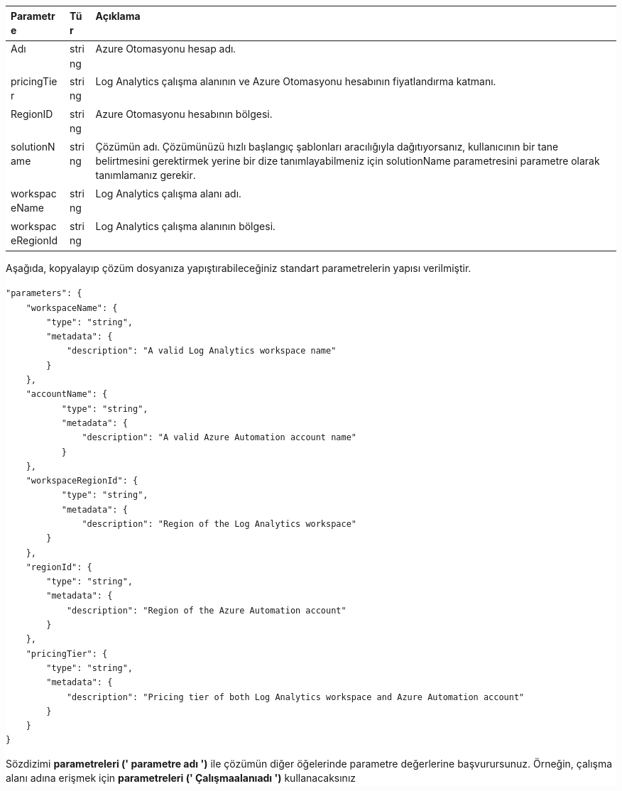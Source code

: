| Parametre | Tür | Açıklama |
|:--- |:--- |:--- |
| Adı |string |Azure Otomasyonu hesap adı. |
| pricingTier |string |Log Analytics çalışma alanının ve Azure Otomasyonu hesabının fiyatlandırma katmanı. |
| RegionID |string |Azure Otomasyonu hesabının bölgesi. |
| solutionName |string |Çözümün adı.  Çözümünüzü hızlı başlangıç şablonları aracılığıyla dağıtıyorsanız, kullanıcının bir tane belirtmesini gerektirmek yerine bir dize tanımlayabilmeniz için solutionName parametresini parametre olarak tanımlamanız gerekir. |
| workspaceName |string |Log Analytics çalışma alanı adı. |
| workspaceRegionId |string |Log Analytics çalışma alanının bölgesi. |


Aşağıda, kopyalayıp çözüm dosyanıza yapıştırabileceğiniz standart parametrelerin yapısı verilmiştir.  

    "parameters": {
        "workspaceName": {
            "type": "string",
            "metadata": {
                "description": "A valid Log Analytics workspace name"
            }
        },
        "accountName": {
               "type": "string",
               "metadata": {
                   "description": "A valid Azure Automation account name"
               }
        },
        "workspaceRegionId": {
               "type": "string",
               "metadata": {
                   "description": "Region of the Log Analytics workspace"
            }
        },
        "regionId": {
            "type": "string",
            "metadata": {
                "description": "Region of the Azure Automation account"
            }
        },
        "pricingTier": {
            "type": "string",
            "metadata": {
                "description": "Pricing tier of both Log Analytics workspace and Azure Automation account"
            }
        }
    }


Sözdizimi **parametreleri (' parametre adı ')** ile çözümün diğer öğelerinde parametre değerlerine başvurursunuz.  Örneğin, çalışma alanı adına erişmek için **parametreleri (' Çalışmaalanıadı ')** kullanacaksınız
